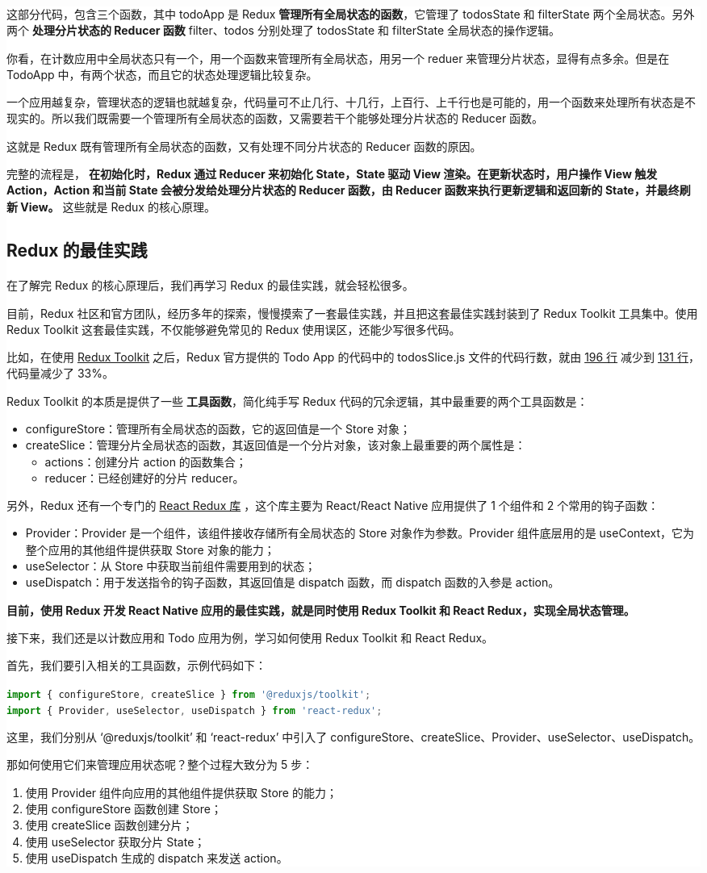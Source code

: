 这部分代码，包含三个函数，其中 todoApp 是 Redux **管理所有全局状态的函数**，它管理了 todosState 和 filterState 两个全局状态。另外两个 **处理分片状态的 Reducer 函数** filter、todos 分别处理了 todosState 和 filterState 全局状态的操作逻辑。

你看，在计数应用中全局状态只有一个，用一个函数来管理所有全局状态，用另一个 reduer 来管理分片状态，显得有点多余。但是在 TodoApp 中，有两个状态，而且它的状态处理逻辑比较复杂。

一个应用越复杂，管理状态的逻辑也就越复杂，代码量可不止几行、十几行，上百行、上千行也是可能的，用一个函数来处理所有状态是不现实的。所以我们既需要一个管理所有全局状态的函数，又需要若干个能够处理分片状态的 Reducer 函数。

这就是 Redux 既有管理所有全局状态的函数，又有处理不同分片状态的 Reducer 函数的原因。

完整的流程是， **在初始化时，Redux 通过 Reducer 来初始化 State，State 驱动 View 渲染。在更新状态时，用户操作 View 触发 Action，Action 和当前 State 会被分发给处理分片状态的 Reducer 函数，由 Reducer 函数来执行更新逻辑和返回新的 State，并最终刷新 View。** 这些就是 Redux 的核心原理。

## Redux 的最佳实践

在了解完 Redux 的核心原理后，我们再学习 Redux 的最佳实践，就会轻松很多。

目前，Redux 社区和官方团队，经历多年的探索，慢慢摸索了一套最佳实践，并且把这套最佳实践封装到了 Redux Toolkit 工具集中。使用 Redux Toolkit 这套最佳实践，不仅能够避免常见的 Redux 使用误区，还能少写很多代码。

比如，在使用 [Redux Toolkit](https://redux-toolkit.js.org/) 之后，Redux 官方提供的 Todo App 的代码中的 todosSlice.js 文件的代码行数，就由 [196 行](https://github.com/reduxjs/redux-fundamentals-example-app/blob/897f4e1efe124c939239e7d9e7a16bef3c42897c/src/features/todos/todosSlice.js) 减少到 [131 行](https://github.com/reduxjs/redux-fundamentals-example-app/blob/3ac8804e3d16ddf50cf35d87ded6c10e49c56d44/src/features/todos/todosSlice.js)，代码量减少了 33%。

Redux Toolkit 的本质是提供了一些 **工具函数**，简化纯手写 Redux 代码的冗余逻辑，其中最重要的两个工具函数是：

- configureStore：管理所有全局状态的函数，它的返回值是一个 Store 对象；
- createSlice：管理分片全局状态的函数，其返回值是一个分片对象，该对象上最重要的两个属性是：
  - actions：创建分片 action 的函数集合；
  - reducer：已经创建好的分片 reducer。

另外，Redux 还有一个专门的 [React Redux 库](https://react-redux.js.org/api/hooks) ，这个库主要为 React/React Native 应用提供了 1 个组件和 2 个常用的钩子函数：

- Provider：Provider 是一个组件，该组件接收存储所有全局状态的 Store 对象作为参数。Provider 组件底层用的是 useContext，它为整个应用的其他组件提供获取 Store 对象的能力；
- useSelector：从 Store 中获取当前组件需要用到的状态；
- useDispatch：用于发送指令的钩子函数，其返回值是 dispatch 函数，而 dispatch 函数的入参是 action。

**目前，使用 Redux 开发 React Native 应用的最佳实践，就是同时使用 Redux Toolkit 和 React Redux，实现全局状态管理。**

接下来，我们还是以计数应用和 Todo 应用为例，学习如何使用 Redux Toolkit 和 React Redux。

首先，我们要引入相关的工具函数，示例代码如下：

```jsx
import { configureStore, createSlice } from '@reduxjs/toolkit';
import { Provider, useSelector, useDispatch } from 'react-redux';
```

这里，我们分别从 ‘@reduxjs/toolkit’ 和 ‘react-redux’ 中引入了 configureStore、createSlice、Provider、useSelector、useDispatch。

那如何使用它们来管理应用状态呢？整个过程大致分为 5 步：

1. 使用 Provider 组件向应用的其他组件提供获取 Store 的能力；
2. 使用 configureStore 函数创建 Store；
3. 使用 createSlice 函数创建分片；
4. 使用 useSelector 获取分片 State；
5. 使用 useDispatch 生成的 dispatch 来发送 action。
